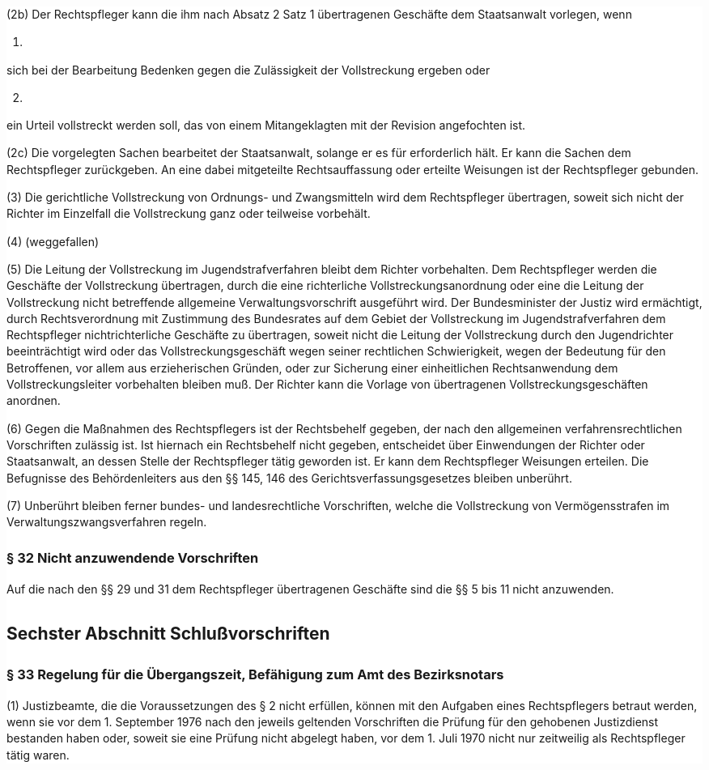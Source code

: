 (2b) Der Rechtspfleger kann die ihm nach Absatz 2 Satz 1 übertragenen Geschäfte dem Staatsanwalt vorlegen, wenn

1.  
sich bei der Bearbeitung Bedenken gegen die Zulässigkeit der Vollstreckung ergeben oder

2.  
ein Urteil vollstreckt werden soll, das von einem Mitangeklagten mit der Revision angefochten ist.

(2c) Die vorgelegten Sachen bearbeitet der Staatsanwalt, solange er es für erforderlich hält. Er kann die Sachen dem Rechtspfleger zurückgeben. An eine dabei mitgeteilte Rechtsauffassung oder erteilte Weisungen ist der Rechtspfleger gebunden.

(3) Die gerichtliche Vollstreckung von Ordnungs- und Zwangsmitteln wird dem Rechtspfleger übertragen, soweit sich nicht der Richter im Einzelfall die Vollstreckung ganz oder teilweise vorbehält.

(4) (weggefallen)

(5) Die Leitung der Vollstreckung im Jugendstrafverfahren bleibt dem Richter vorbehalten. Dem Rechtspfleger werden die Geschäfte der Vollstreckung übertragen, durch die eine richterliche Vollstreckungsanordnung oder eine die Leitung der Vollstreckung nicht betreffende allgemeine Verwaltungsvorschrift ausgeführt wird. Der Bundesminister der Justiz wird ermächtigt, durch Rechtsverordnung mit Zustimmung des Bundesrates auf dem Gebiet der Vollstreckung im Jugendstrafverfahren dem Rechtspfleger nichtrichterliche Geschäfte zu übertragen, soweit nicht die Leitung der Vollstreckung durch den Jugendrichter beeinträchtigt wird oder das Vollstreckungsgeschäft wegen seiner rechtlichen Schwierigkeit, wegen der Bedeutung für den Betroffenen, vor allem aus erzieherischen Gründen, oder zur Sicherung einer einheitlichen Rechtsanwendung dem Vollstreckungsleiter vorbehalten bleiben muß. Der Richter kann die Vorlage von übertragenen Vollstreckungsgeschäften anordnen.

(6) Gegen die Maßnahmen des Rechtspflegers ist der Rechtsbehelf gegeben, der nach den allgemeinen verfahrensrechtlichen Vorschriften zulässig ist. Ist hiernach ein Rechtsbehelf nicht gegeben, entscheidet über Einwendungen der Richter oder Staatsanwalt, an dessen Stelle der Rechtspfleger tätig geworden ist. Er kann dem Rechtspfleger Weisungen erteilen. Die Befugnisse des Behördenleiters aus den §§ 145, 146 des Gerichtsverfassungsgesetzes bleiben unberührt.

(7) Unberührt bleiben ferner bundes- und landesrechtliche Vorschriften, welche die Vollstreckung von Vermögensstrafen im Verwaltungszwangsverfahren regeln.

### § 32 Nicht anzuwendende Vorschriften

Auf die nach den §§ 29 und 31 dem Rechtspfleger übertragenen Geschäfte sind die §§ 5 bis 11 nicht anzuwenden.

Sechster Abschnitt Schlußvorschriften
-------------------------------------

### 

### § 33 Regelung für die Übergangszeit, Befähigung zum Amt des Bezirksnotars

(1) Justizbeamte, die die Voraussetzungen des § 2 nicht erfüllen, können mit den Aufgaben eines Rechtspflegers betraut werden, wenn sie vor dem 1. September 1976 nach den jeweils geltenden Vorschriften die Prüfung für den gehobenen Justizdienst bestanden haben oder, soweit sie eine Prüfung nicht abgelegt haben, vor dem 1. Juli 1970 nicht nur zeitweilig als Rechtspfleger tätig waren.
